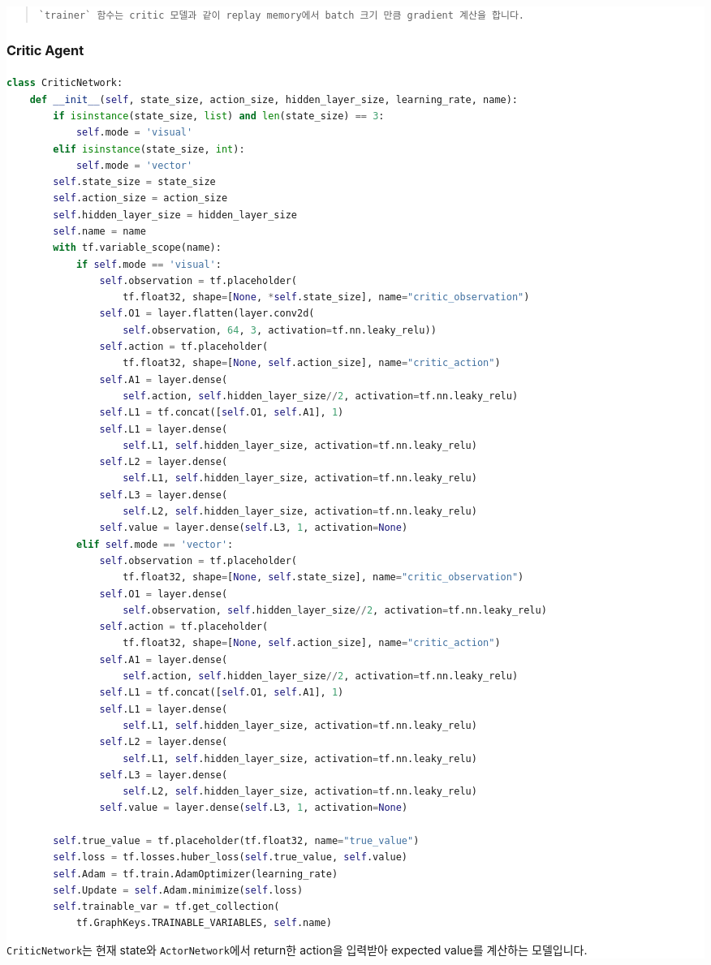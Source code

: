 >     `trainer` 함수는 critic 모델과 같이 replay memory에서 batch 크기 만큼 gradient 계산을 합니다.

### Critic Agent
```python
class CriticNetwork:
    def __init__(self, state_size, action_size, hidden_layer_size, learning_rate, name):
        if isinstance(state_size, list) and len(state_size) == 3:
            self.mode = 'visual'
        elif isinstance(state_size, int):
            self.mode = 'vector'
        self.state_size = state_size
        self.action_size = action_size
        self.hidden_layer_size = hidden_layer_size
        self.name = name
        with tf.variable_scope(name):
            if self.mode == 'visual':
                self.observation = tf.placeholder(
                    tf.float32, shape=[None, *self.state_size], name="critic_observation")
                self.O1 = layer.flatten(layer.conv2d(
                    self.observation, 64, 3, activation=tf.nn.leaky_relu))
                self.action = tf.placeholder(
                    tf.float32, shape=[None, self.action_size], name="critic_action")
                self.A1 = layer.dense(
                    self.action, self.hidden_layer_size//2, activation=tf.nn.leaky_relu)
                self.L1 = tf.concat([self.O1, self.A1], 1)
                self.L1 = layer.dense(
                    self.L1, self.hidden_layer_size, activation=tf.nn.leaky_relu)
                self.L2 = layer.dense(
                    self.L1, self.hidden_layer_size, activation=tf.nn.leaky_relu)
                self.L3 = layer.dense(
                    self.L2, self.hidden_layer_size, activation=tf.nn.leaky_relu)
                self.value = layer.dense(self.L3, 1, activation=None)
            elif self.mode == 'vector':
                self.observation = tf.placeholder(
                    tf.float32, shape=[None, self.state_size], name="critic_observation")
                self.O1 = layer.dense(
                    self.observation, self.hidden_layer_size//2, activation=tf.nn.leaky_relu)
                self.action = tf.placeholder(
                    tf.float32, shape=[None, self.action_size], name="critic_action")
                self.A1 = layer.dense(
                    self.action, self.hidden_layer_size//2, activation=tf.nn.leaky_relu)
                self.L1 = tf.concat([self.O1, self.A1], 1)
                self.L1 = layer.dense(
                    self.L1, self.hidden_layer_size, activation=tf.nn.leaky_relu)
                self.L2 = layer.dense(
                    self.L1, self.hidden_layer_size, activation=tf.nn.leaky_relu)
                self.L3 = layer.dense(
                    self.L2, self.hidden_layer_size, activation=tf.nn.leaky_relu)
                self.value = layer.dense(self.L3, 1, activation=None)

        self.true_value = tf.placeholder(tf.float32, name="true_value")
        self.loss = tf.losses.huber_loss(self.true_value, self.value)
        self.Adam = tf.train.AdamOptimizer(learning_rate)
        self.Update = self.Adam.minimize(self.loss)
        self.trainable_var = tf.get_collection(
            tf.GraphKeys.TRAINABLE_VARIABLES, self.name)
```
`CriticNetwork`는 현재 state와 `ActorNetwork`에서 return한 action을 입력받아 expected value를 계산하는 모델입니다.

